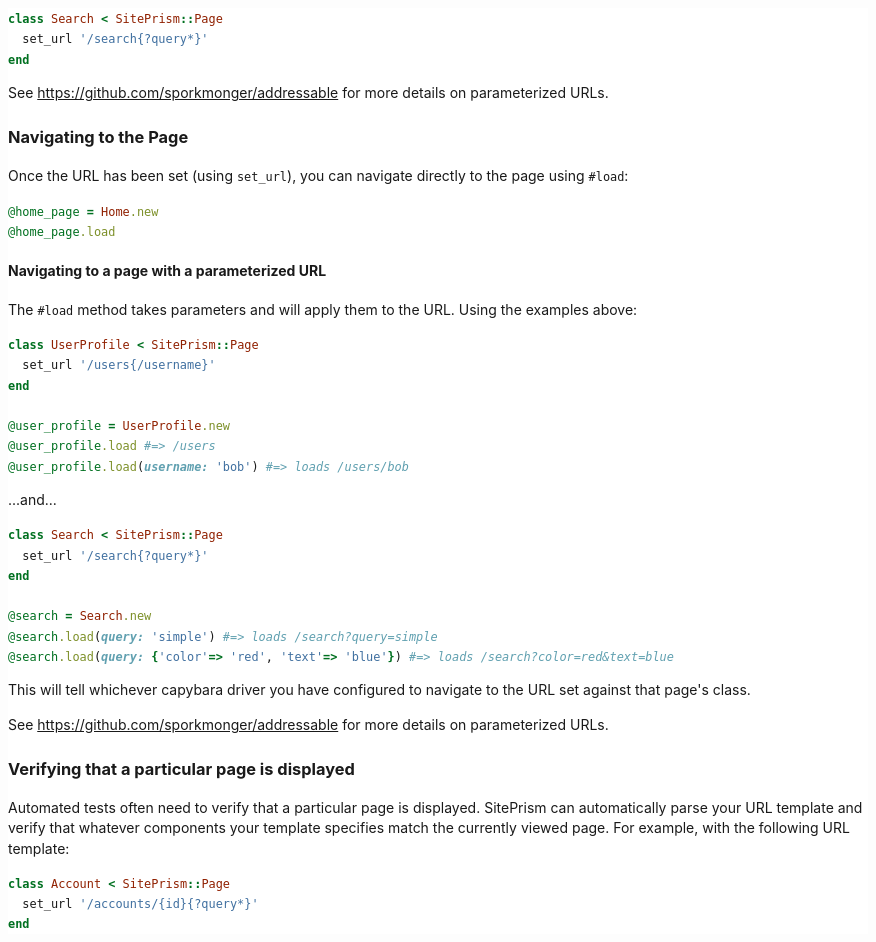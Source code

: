 ```ruby
class Search < SitePrism::Page
  set_url '/search{?query*}'
end
```

See https://github.com/sporkmonger/addressable for more details on parameterized URLs.

### Navigating to the Page

Once the URL has been set (using `set_url`), you can navigate directly
to the page using `#load`:

```ruby
@home_page = Home.new
@home_page.load
```

#### Navigating to a page with a parameterized URL

The `#load` method takes parameters and will apply them to the URL. Using the examples above:

```ruby
class UserProfile < SitePrism::Page
  set_url '/users{/username}'
end

@user_profile = UserProfile.new
@user_profile.load #=> /users
@user_profile.load(username: 'bob') #=> loads /users/bob
```

...and...

```ruby
class Search < SitePrism::Page
  set_url '/search{?query*}'
end

@search = Search.new
@search.load(query: 'simple') #=> loads /search?query=simple
@search.load(query: {'color'=> 'red', 'text'=> 'blue'}) #=> loads /search?color=red&text=blue
```

This will tell whichever capybara driver you have configured to
navigate to the URL set against that page's class.

See https://github.com/sporkmonger/addressable for more details on parameterized URLs.

### Verifying that a particular page is displayed

Automated tests often need to verify that a particular page is
displayed. SitePrism can automatically parse your URL template
and verify that whatever components your template specifies match the
currently viewed page. For example, with the following URL template:

```ruby
class Account < SitePrism::Page
  set_url '/accounts/{id}{?query*}'
end
```
